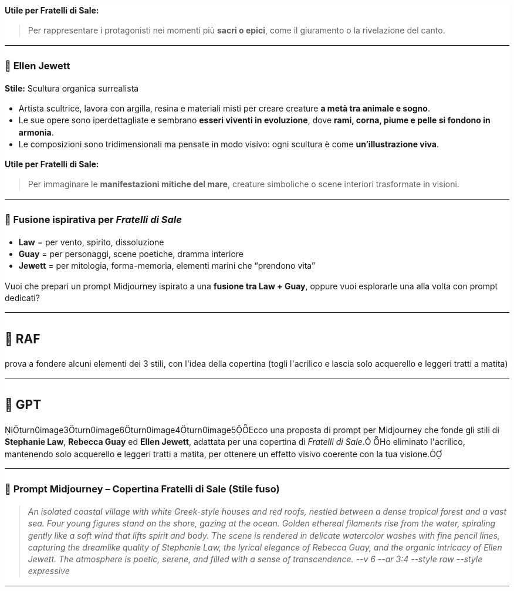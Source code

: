 **Utile per Fratelli di Sale:**  
> Per rappresentare i protagonisti nei momenti più **sacri o epici**, come il giuramento o la rivelazione del canto.

---

### 🎨 **Ellen Jewett**  
**Stile:** Scultura organica surrealista

- Artista scultrice, lavora con argilla, resina e materiali misti per creare creature **a metà tra animale e sogno**.
- Le sue opere sono iperdettagliate e sembrano **esseri viventi in evoluzione**, dove **rami, corna, piume e pelle si fondono in armonia**.
- Le composizioni sono tridimensionali ma pensate in modo visivo: ogni scultura è come **un’illustrazione viva**.

**Utile per Fratelli di Sale:**  
> Per immaginare le **manifestazioni mitiche del mare**, creature simboliche o scene interiori trasformate in visioni.

---

### 🌊 Fusione ispirativa per *Fratelli di Sale*

- **Law** = per vento, spirito, dissoluzione
- **Guay** = per personaggi, scene poetiche, dramma interiore
- **Jewett** = per mitologia, forma-memoria, elementi marini che “prendono vita”

Vuoi che prepari un prompt Midjourney ispirato a una **fusione tra Law + Guay**, oppure vuoi esplorarle una alla volta con prompt dedicati?

---

## 👤 **RAF**

prova a fondere alcuni elementi dei 3 stili, con l'idea della copertina (togli l'acrilico e lascia solo acquerello e leggeri tratti a matita)

---

## 🤖 **GPT**

iturn0image3turn0image6turn0image4turn0image5Ecco una proposta di prompt per Midjourney che fonde gli stili di **Stephanie Law**, **Rebecca Guay** ed **Ellen Jewett**, adattata per una copertina di *Fratelli di Sale*. Ho eliminato l'acrilico, mantenendo solo acquerello e leggeri tratti a matita, per ottenere un effetto visivo coerente con la tua visione.

---

### 🎨 **Prompt Midjourney – Copertina Fratelli di Sale (Stile fuso)**

> *An isolated coastal village with white Greek-style houses and red roofs, nestled between a dense tropical forest and a vast sea. Four young figures stand on the shore, gazing at the ocean. Golden ethereal filaments rise from the water, spiraling gently like a soft wind that lifts spirit and body. The scene is rendered in delicate watercolor washes with fine pencil lines, capturing the dreamlike quality of Stephanie Law, the lyrical elegance of Rebecca Guay, and the organic intricacy of Ellen Jewett. The atmosphere is poetic, serene, and filled with a sense of transcendence. --v 6 --ar 3:4 --style raw --style expressive*

---